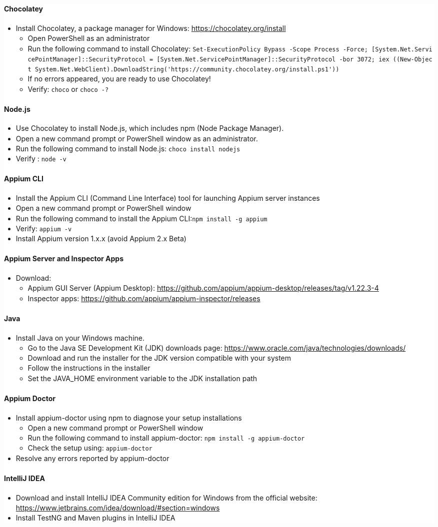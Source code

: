 #### Chocolatey

- Install Chocolatey, a package manager for Windows: https://chocolatey.org/install
  - Open PowerShell as an administrator
  - Run the following command to install Chocolatey: 
`Set-ExecutionPolicy Bypass -Scope Process -Force; [System.Net.ServicePointManager]::SecurityProtocol = [System.Net.ServicePointManager]::SecurityProtocol -bor 3072; iex ((New-Object System.Net.WebClient).DownloadString('https://community.chocolatey.org/install.ps1'))`
  - If no errors appeared, you are ready to use Chocolatey! 
  - Verify: `choco` or `choco -?`

#### Node.js

- Use Chocolatey to install Node.js, which includes npm (Node Package Manager).
-   Open a new command prompt or PowerShell window as an administrator.
-   Run the following command to install Node.js: `choco install nodejs`
-   Verify : `node -v`

#### Appium CLI

- Install the Appium CLI (Command Line Interface) tool for launching Appium server instances
-   Open a new command prompt or PowerShell window
-   Run the following command to install the Appium CLI:`npm install -g appium`
-   Verify: `appium -v`
-   Install Appium version 1.x.x (avoid Appium 2.x Beta)

#### Appium Server and Inspector Apps

- Download:
  -  Appium GUI Server (Appium Desktop): https://github.com/appium/appium-desktop/releases/tag/v1.22.3-4
  -  Inspector apps: https://github.com/appium/appium-inspector/releases

#### Java

- Install Java on your Windows machine.
  -  Go to the Java SE Development Kit (JDK) downloads page: https://www.oracle.com/java/technologies/downloads/
  -  Download and run the installer for the JDK version compatible with your system
  - Follow the instructions in the installer
  - Set the JAVA_HOME environment variable to the JDK installation path

#### Appium Doctor

- Install appium-doctor using npm to diagnose your setup installations
  - Open a new command prompt or PowerShell window
  - Run the following command to install appium-doctor: `npm install -g appium-doctor`
  - Check the setup using: `appium-doctor`
- Resolve any errors reported by appium-doctor

#### IntelliJ IDEA

- Download and install IntelliJ IDEA Community edition for Windows from the official website: https://www.jetbrains.com/idea/download/#section=windows
- Install TestNG and Maven plugins in IntelliJ IDEA
